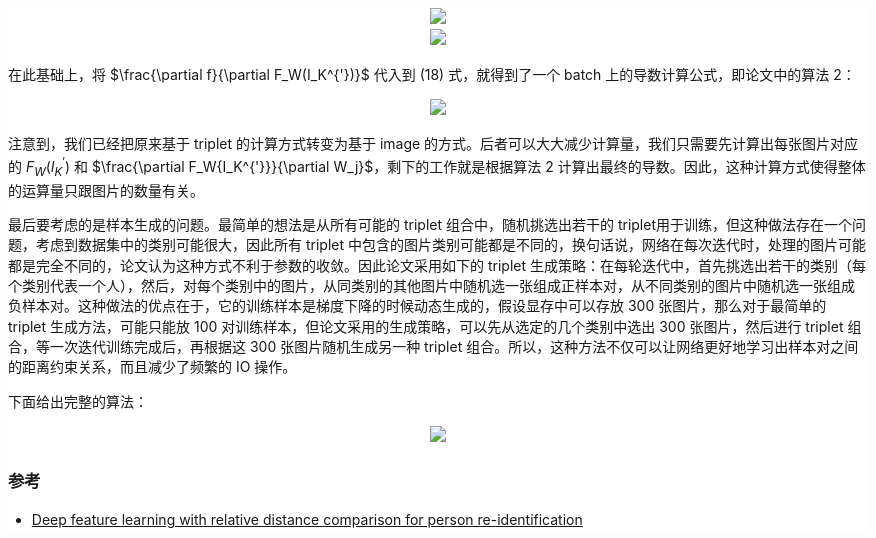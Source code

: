 <center>

<img src="/images/2017-12-14/algo3_1.png" width="400px">

</center>

<center>

<img src="/images/2017-12-14/algo3_2.png" width="400px">

</center>

在此基础上，将 $\frac{\partial f}{\partial F_W(I_K^{'})}$ 代入到 (18) 式，就得到了一个 batch 上的导数计算公式，即论文中的算法 2：

<center>

<img src="/images/2017-12-14/algo2.png" width="400px">

</center>

注意到，我们已经把原来基于 triplet 的计算方式转变为基于 image 的方式。后者可以大大减少计算量，我们只需要先计算出每张图片对应的 $F_W(I_K^{'})$ 和 $\frac{\partial F_W{I_K^{'}}}{\partial W_j}$，剩下的工作就是根据算法 2 计算出最终的导数。因此，这种计算方式使得整体的运算量只跟图片的数量有关。

最后要考虑的是样本生成的问题。最简单的想法是从所有可能的 triplet 组合中，随机挑选出若干的 triplet用于训练，但这种做法存在一个问题，考虑到数据集中的类别可能很大，因此所有 triplet 中包含的图片类别可能都是不同的，换句话说，网络在每次迭代时，处理的图片可能都是完全不同的，论文认为这种方式不利于参数的收敛。因此论文采用如下的 triplet 生成策略：在每轮迭代中，首先挑选出若干的类别（每个类别代表一个人），然后，对每个类别中的图片，从同类别的其他图片中随机选一张组成正样本对，从不同类别的图片中随机选一张组成负样本对。这种做法的优点在于，它的训练样本是梯度下降的时候动态生成的，假设显存中可以存放 300 张图片，那么对于最简单的 triplet 生成方法，可能只能放 100 对训练样本，但论文采用的生成策略，可以先从选定的几个类别中选出 300 张图片，然后进行 triplet 组合，等一次迭代训练完成后，再根据这 300 张图片随机生成另一种 triplet 组合。所以，这种方法不仅可以让网络更好地学习出样本对之间的距离约束关系，而且减少了频繁的 IO 操作。

下面给出完整的算法：

<center>

<img src="/images/2017-12-14/algo4.png" width="400px">

</center>

### 参考

+ [Deep feature learning with relative distance comparison for person re-identification](https://www.sciencedirect.com/science/article/pii/S0031320315001296)